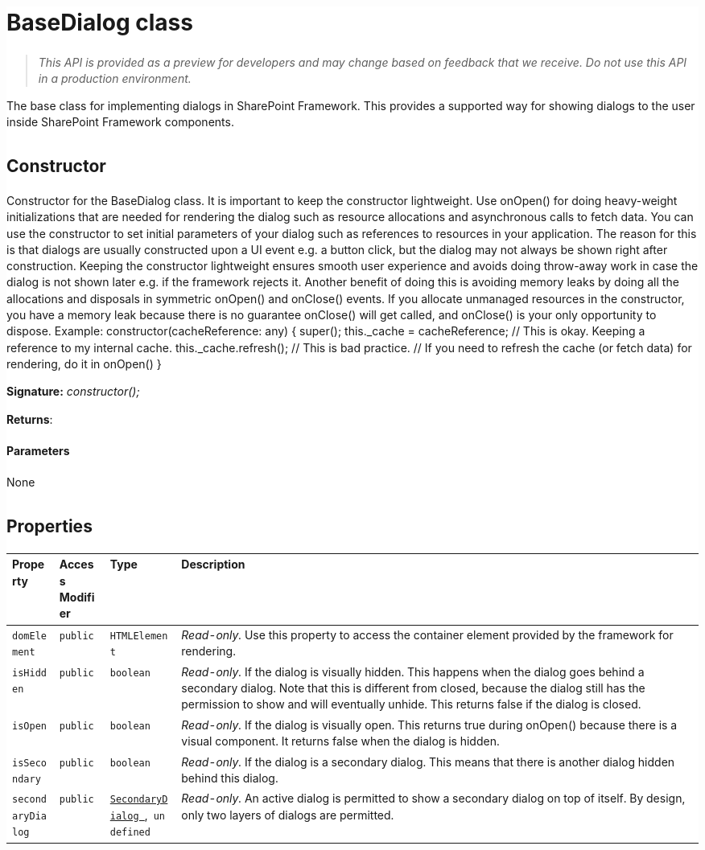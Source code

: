 # BaseDialog class





> _This API is provided as a preview for developers and may change based on feedback that we receive.  Do not use this API in a production environment._

The base class for implementing dialogs in SharePoint Framework. This provides a supported way for showing dialogs to the user inside SharePoint Framework components.


## Constructor
Constructor for the BaseDialog class. It is important to keep the constructor lightweight. Use onOpen() for doing heavy-weight initializations that are needed for rendering the dialog such as resource allocations and asynchronous calls to fetch data. You can use the constructor to set initial parameters of your dialog such as references to resources in your application. The reason for this is that dialogs are usually constructed upon a UI event e.g. a button click, but the dialog may not always be shown right after construction. Keeping the constructor lightweight ensures smooth user experience and avoids doing throw-away work in case the dialog is not shown later e.g. if the framework rejects it. Another benefit of doing this is avoiding memory leaks by doing all the allocations and disposals in symmetric onOpen() and onClose() events. If you allocate unmanaged resources in the constructor, you have a memory leak because there is no guarantee onClose() will get called, and onClose() is your only opportunity to dispose. Example: constructor(cacheReference: any) { super(); this._cache = cacheReference; // This is okay. Keeping a reference to my internal cache. this._cache.refresh(); // This is bad practice. // If you need to refresh the cache (or fetch data) for rendering, do it in onOpen() }

**Signature:** _constructor();_

**Returns**: 



#### Parameters
None


## Properties

| Property	   | Access Modifier | Type	| Description|
|:-------------|:----|:-------|:-----------|
|`domElement`     | `public` | `HTMLElement` | _Read-only._ Use this property to access the container element provided by the framework for rendering. |
|`isHidden`     | `public` | `boolean` | _Read-only._ If the dialog is visually hidden. This happens when the dialog goes behind a secondary dialog. Note that this is different from closed, because the dialog still has the permission to show and will eventually unhide. This returns false if the dialog is closed. |
|`isOpen`     | `public` | `boolean` | _Read-only._ If the dialog is visually open. This returns true during onOpen() because there is a visual component. It returns false when the dialog is hidden. |
|`isSecondary`     | `public` | `boolean` | _Read-only._ If the dialog is a secondary dialog. This means that there is another dialog hidden behind this dialog. |
|`secondaryDialog`     | `public` | [`SecondaryDialog `](../../sp-dialog.api/class/secondarydialog.md),` undefined` | _Read-only._ An active dialog is permitted to show a secondary dialog on top of itself. By design, only two layers of dialogs are permitted. |




